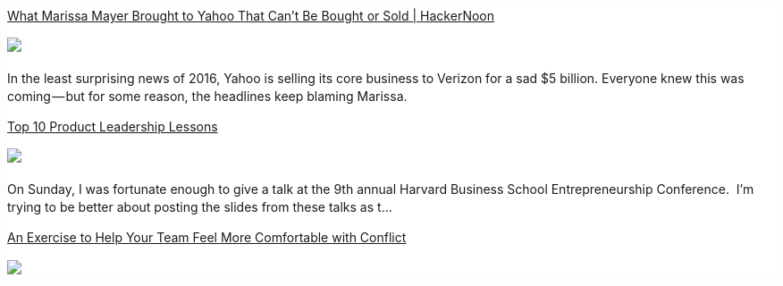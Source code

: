 </div>

<div class="card">

<div class="card-title">

[What Marissa Mayer Brought to Yahoo That Can’t Be Bought or Sold \|
HackerNoon](https://hackernoon.com/what-marissa-mayer-brought-to-yahoo-that-cant-be-bought-or-sold-4ee82382e4ee)

</div>

<div class="card-image">

[![](https://hackernoon.imgix.net/fallback-feat.png)](https://hackernoon.com/what-marissa-mayer-brought-to-yahoo-that-cant-be-bought-or-sold-4ee82382e4ee)

</div>

In the least surprising news of 2016, Yahoo is selling its core business
to Verizon for a sad \$5 billion. Everyone knew this was coming — but
for some reason, the headlines keep blaming Marissa.

</div>

<div class="card">

<div class="card-title">

[Top 10 Product Leadership
Lessons](https://blog.adamnash.com/2012/03/06/top-10-product-leadership-lessons)

</div>

<div class="card-image">

[![](https://s0.wp.com/i/blank.jpg)](https://blog.adamnash.com/2012/03/06/top-10-product-leadership-lessons)

</div>

On Sunday, I was fortunate enough to give a talk at the 9th annual
Harvard Business School Entrepreneurship Conference.  I’m trying to be
better about posting the slides from these talks as t…

</div>

<div class="card">

<div class="card-title">

[An Exercise to Help Your Team Feel More Comfortable with
Conflict](https://hbr.org/2019/03/an-exercise-to-help-your-team-feel-more-comfortable-with-conflict)

</div>

<div class="card-image">

[![](https://hbr.org/resources/images/article_assets/2019/03/Mar19_14_667758797.jpg)](https://hbr.org/2019/03/an-exercise-to-help-your-team-feel-more-comfortable-with-conflict)
